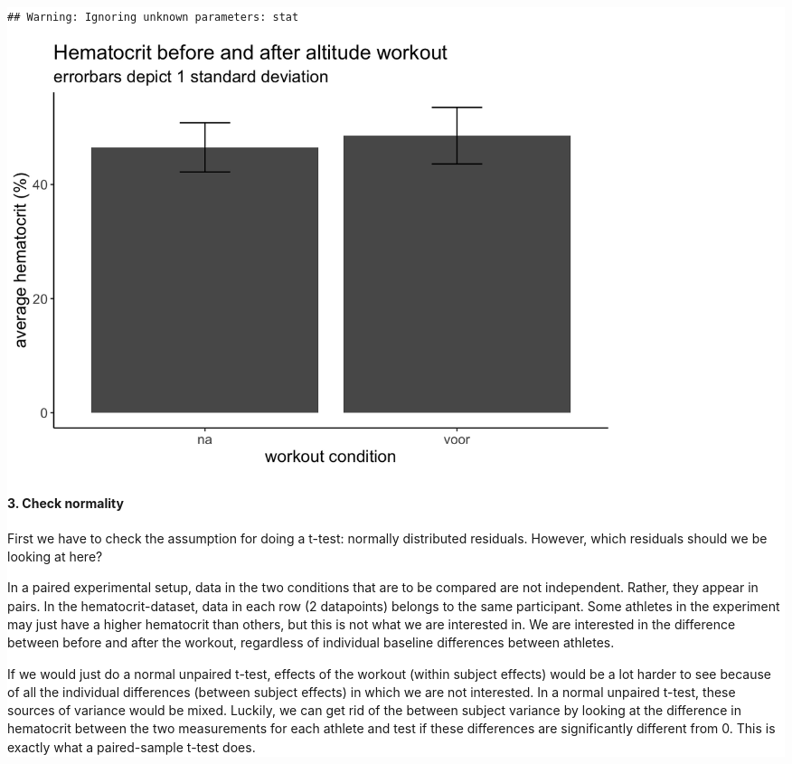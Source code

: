 ```
## Warning: Ignoring unknown parameters: stat
```

<img src="les4_files/figure-html/unnamed-chunk-35-1.png" width="672" />



#### 3. Check normality
First we have to check the assumption for doing a t-test: normally distributed residuals. However, which residuals should we be looking at here? 

In a paired experimental setup, data in the two conditions that are to be compared are not independent. Rather, they appear in pairs. In the hematocrit-dataset, data in each row (2 datapoints) belongs to the same participant. Some athletes in the experiment may just have a higher hematocrit than others, but this is not what we are interested in. We are interested in the difference between before and after the workout, regardless of individual baseline differences between athletes. 

If we would just do a normal unpaired t-test, effects of the workout (within subject effects) would be a lot harder to see because of all the individual differences (between subject effects) in which we are not interested. In a normal unpaired t-test, these sources of variance would be mixed. Luckily, we can get rid of the between subject variance by looking at the difference in hematocrit between the two measurements for each athlete and test if these differences are significantly different from 0. This is exactly what a paired-sample t-test does. 
